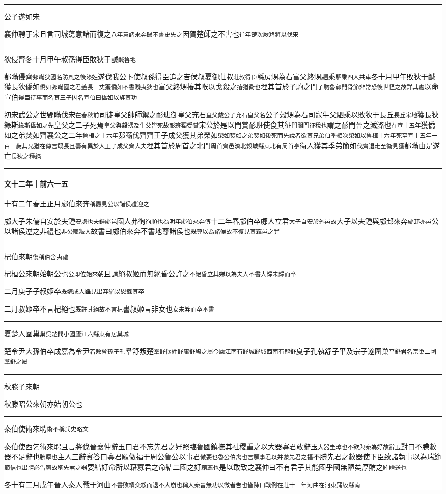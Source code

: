 <hr/>

<p class="text-primary ml-5">公子遂如宋</p>

襄仲聘于宋且言司城蕩意諸而復之<small>八年意諸來奔歸不書史失之</small>因賀楚師之不害也<small>往年楚次厥貉將以伐宋</small>

<hr/>

<p class="text-primary ml-5">狄侵齊冬十月甲午叔孫得臣敗狄于鹹<small>鹹魯地</small></p>

鄋瞞侵齊<small>鄋瞞狄國名防風之後漆姓</small>遂伐我公卜使叔孫得臣追之吉侯叔夏御莊叔<small>莊叔得臣</small>緜房甥為右富父終甥駟乘<small>駟乘四人共車</small>冬十月甲午敗狄于鹹獲長狄僑如<small>僑如鄋瞞國之君蓋長三丈獲僑如不書賤夷狄也</small>富父終甥摏其喉以戈殺之<small>摏猶衝也</small>埋其首於子駒之門<small>子駒魯郭門骨節非常恐後世怪之故詳其處</small>以命宣伯<small>得臣待事而名其三子因名宣伯曰僑如以旌其功</small>

初宋武公之世鄋瞞伐宋<small>在春秋前</small>司徒皇父帥師禦之耏班御皇父充石<small>皇父戴公子充石皇父名</small>公子穀甥為右司寇牛父駟乘以敗狄于長丘<small>長丘宋地</small>獲長狄緣斯<small>緣斯僑如之先</small>皇父之二子死焉<small>皇父與穀甥及牛父皆死故耏班獨受賞</small>宋公於是以門賞耏班使食其征<small>門關門征稅也</small>謂之耏門晉之滅潞也<small>在宣十五年</small>獲僑如之弟焚如齊襄公之二年<small>魯桓之十六年</small>鄋瞞伐齊齊王子成父獲其弟榮如<small>榮如焚如之弟焚如後死而先說者欲其兄弟伯季相次榮如以魯桓十六年死至宣十五年一百三歲其兄猶在傳言既長且壽有異於人王子成父齊大夫</small>埋其首於周首之北門<small>周首齊邑濟北穀城縣東北有周首亭</small>衞人獲其季弟簡如<small>伐齊退走至衞見獲</small>鄋瞞由是遂亡<small>長狄之種絕</small>

<hr/>

#### 文十二年｜前六一五

<p class="text-primary ml-5">十有二年春王正月郕伯來奔<small>稱爵見公以諸侯禮迎之</small></p>

郕大子朱儒自安於夫鍾<small>安處也夫鍾郕邑</small>國人弗徇<small>徇順也為明年郕伯來奔傳</small>十二年春郕伯卒郕人立君<small>大子自安於外邑故</small>大子以夫鍾與郕邽來奔<small>郕邽亦邑</small>公以諸侯逆之非禮也<small>非公寵叛人</small>故書曰郕伯來奔不書地尊諸侯也<small>既尊以為諸侯故不復見其竊邑之罪</small>

<hr/>

<p class="text-primary ml-5">杞伯來朝<small>復稱伯舍夷禮</small></p>

杞桓公來朝始朝公也<small>公即位始來朝</small>且請絕叔姬而無絕昏公許之<small>不絕昏立其娣以為夫人不書大歸未歸而卒</small>

<p class="text-primary ml-5">二月庚子子叔姬卒<small>既嫁成人雖見出弃猶以恩錄其卒</small></p>

二月叔姬卒不言杞絕也<small>既許其絕故不言杞</small>書叔姬言非女也<small>女未笄而卒不書</small>

<hr/>

<p class="text-primary ml-5">夏楚人圍巢<small>巢吳楚間小國廬江六縣東有居巢城</small></p>

楚令尹大孫伯卒成嘉為令尹<small>若敖曾孫子孔</small>羣舒叛楚<small>羣舒偃姓舒庸舒鳩之屬今廬江南有舒城舒城西南有龍舒</small>夏子孔執舒子平及宗子遂圍巢<small>平舒君名宗巢二國羣舒之屬</small>

<hr/>

<p class="text-primary ml-5">秋滕子來朝</p>

秋滕昭公來朝亦始朝公也

<hr/>

<p class="text-primary ml-5">秦伯使術來聘<small>術不稱氏史略文</small></p>

秦伯使西乞術來聘且言將伐晉襄仲辭玉曰君不忘先君之好照臨魯國鎮撫其社稷重之以大器寡君敢辭玉<small>大器圭璋也不欲與秦為好故辭玉</small>對曰不腆敝器不足辭也<small>腆厚也</small>主人三辭賓答曰寡君願儌福于周公魯公以事君<small>儌要也魯公伯禽也言願事君以并蒙先君之福</small>不腆先君之敝器使下臣致諸執事以為瑞節<small>節信也出聘必告廟故稱先君之器</small>要結好命所以藉寡君之命結二國之好<small>藉薦也</small>是以敢致之襄仲曰不有君子其能國乎國無陋矣厚賄之<small>賄贈送也</small>

<p class="text-primary ml-5">冬十有二月戊午晉人秦人戰于河曲<small>不書敗績交綏而退不大崩也稱人秦晉無功以微者告也皆陳曰戰例在莊十一年河曲在河東蒲坂縣南</small></p>
